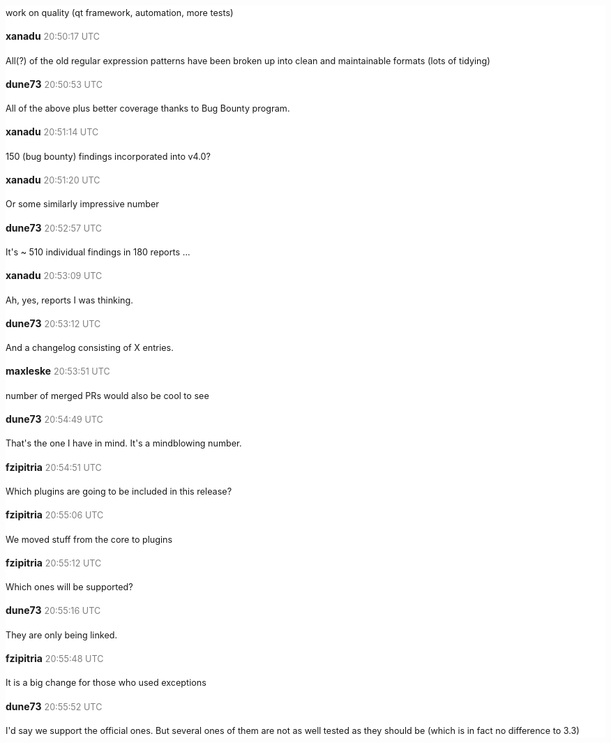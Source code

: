 <span style="font-size: 90%;">work on quality (qt framework, automation, more tests)</span>

**xanadu** <span style="color: grey; font-size: 90%;">20:50:17 UTC</span>

<span style="font-size: 90%;">All(?) of the old regular expression patterns have been broken up into clean and maintainable formats (lots of tidying)</span>

**dune73** <span style="color: grey; font-size: 90%;">20:50:53 UTC</span>

<span style="font-size: 90%;">All of the above plus better coverage thanks to Bug Bounty program.</span>

**xanadu** <span style="color: grey; font-size: 90%;">20:51:14 UTC</span>

<span style="font-size: 90%;">150 (bug bounty) findings incorporated into v4.0?</span>

**xanadu** <span style="color: grey; font-size: 90%;">20:51:20 UTC</span>

<span style="font-size: 90%;">Or some similarly impressive number</span>

**dune73** <span style="color: grey; font-size: 90%;">20:52:57 UTC</span>

<span style="font-size: 90%;">It's ~ 510 individual findings in 180 reports ...</span>

**xanadu** <span style="color: grey; font-size: 90%;">20:53:09 UTC</span>

<span style="font-size: 90%;">Ah, yes, reports I was thinking.</span>

**dune73** <span style="color: grey; font-size: 90%;">20:53:12 UTC</span>

<span style="font-size: 90%;">And a changelog consisting of X entries.</span>

**maxleske** <span style="color: grey; font-size: 90%;">20:53:51 UTC</span>

<span style="font-size: 90%;">number of merged PRs would also be cool to see</span>

**dune73** <span style="color: grey; font-size: 90%;">20:54:49 UTC</span>

<span style="font-size: 90%;">That's the one I have in mind. It's a mindblowing number.</span>

**fzipitria** <span style="color: grey; font-size: 90%;">20:54:51 UTC</span>

<span style="font-size: 90%;">Which plugins are going to be included in this release?</span>

**fzipitria** <span style="color: grey; font-size: 90%;">20:55:06 UTC</span>

<span style="font-size: 90%;">We moved stuff from the core to plugins</span>

**fzipitria** <span style="color: grey; font-size: 90%;">20:55:12 UTC</span>

<span style="font-size: 90%;">Which ones will be supported?</span>

**dune73** <span style="color: grey; font-size: 90%;">20:55:16 UTC</span>

<span style="font-size: 90%;">They are only being linked.</span>

**fzipitria** <span style="color: grey; font-size: 90%;">20:55:48 UTC</span>

<span style="font-size: 90%;">It is a big change for those who used exceptions</span>

**dune73** <span style="color: grey; font-size: 90%;">20:55:52 UTC</span>

<span style="font-size: 90%;">I'd say we support the official ones. But several ones of them are not as well tested as they should be (which is in fact no difference to 3.3)</span>
